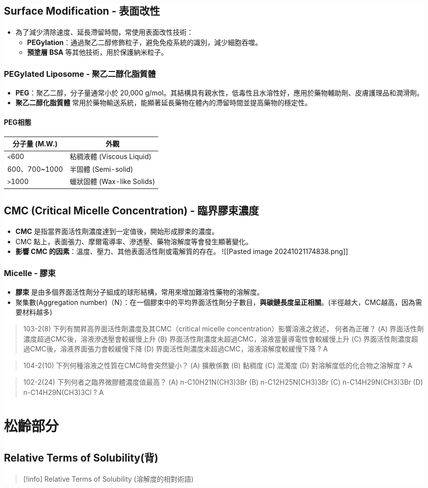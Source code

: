 ## Surface Modification - 表面改性
- 為了減少清除速度、延長滯留時間，常使用表面改性技術：
  - **PEGylation**：通過聚乙二醇修飾粒子，避免免疫系統的識別，減少細胞吞噬。
  - **預塗層 BSA** 等其他技術，用於保護納米粒子。

### PEGylated Liposome - 聚乙二醇化脂質體
- **PEG**：聚乙二醇，分子量通常小於 20,000 g/mol。其結構具有親水性，低毒性且水溶性好，應用於藥物輔助劑、皮膚護理品和潤滑劑。
- **聚乙二醇化脂質體** 常用於藥物輸送系統，能顯著延長藥物在體內的滯留時間並提高藥物的穩定性。

#### PEG相態
| **分子量 (M.W.)** | **外觀**                 |
| -------------- | ---------------------- |
| `<`600         | 粘稠液體 (Viscous Liquid)  |
| 600、700~1000   | 半固體 (Semi-solid)       |
| `>`1000        | 蠟狀固體 (Wax-like Solids) |

## CMC (Critical Micelle Concentration) - 臨界膠束濃度
- **CMC** 是指當界面活性劑濃度達到一定值後，開始形成膠束的濃度。
- CMC 點上，表面張力、摩爾電導率、滲透壓、藥物溶解度等會發生顯著變化。
- **影響 CMC 的因素**：溫度、壓力、其他表面活性劑或電解質的存在。
![[Pasted image 20241021174838.png]]

### Micelle - 膠束
- **膠束** 是由多個界面活性劑分子組成的球形結構，常用來增加難溶性藥物的溶解度。
- 聚集數(Aggregation number)（N）：在一個膠束中的平均界面活性劑分子數目，**與碳鏈長度呈正相關**。(半徑越大，CMC越高，因為需要材料越多)

> 103-2(8)
	下列有關昇高界面活性劑濃度及其CMC（critical micelle concentration）影響溶液之敘述， 何者為正確？
(A) 界面活性劑濃度超過CMC後，溶液滲透壓會較緩慢上升
(B) 界面活性劑濃度未超過CMC，溶液當量導電性會較緩慢上升
(C) 界面活性劑濃度超過CMC後，溶液界面張力會較緩慢下降
(D) 界面活性劑濃度未超過CMC，溶液溶解度較緩慢下降
?
A

> 104-2(10)
	下列何種溶液之性質在CMC時會突然變小？
(A) 擴散係數
(B) 黏稠度
(C) 混濁度
(D) 對溶解度低的化合物之溶解度
?
A

> 102-2(24)
	下列何者之臨界微膠體濃度值最高？
(A) n-C10H21N(CH3)3Br
(B) n-C12H25N(CH3)3Br
(C) n-C14H29N(CH3)3Br
(D) n-C14H29N(CH3)3Cl
?
A
# 松齡部分
## Relative Terms of Solubility(背)
> [!info] Relative Terms of Solubility (溶解度的相對術語)
> 